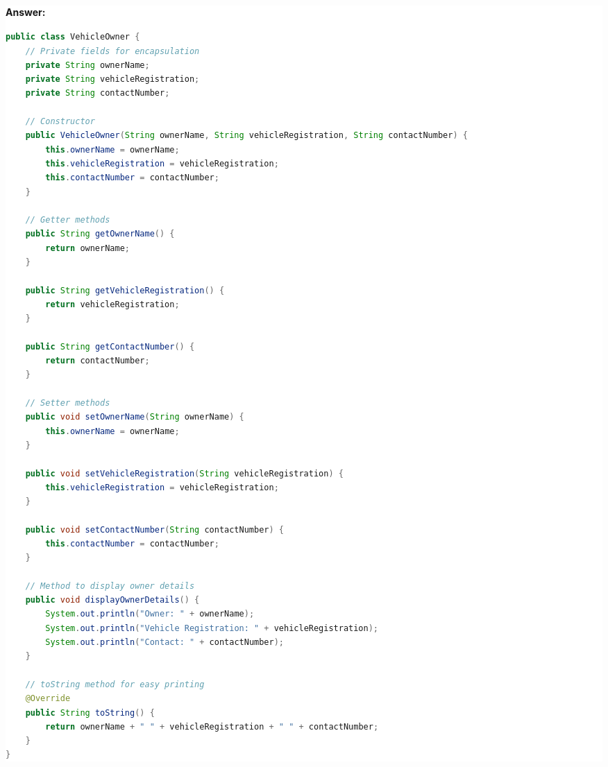 **Answer:**
```java
public class VehicleOwner {
    // Private fields for encapsulation
    private String ownerName;
    private String vehicleRegistration;
    private String contactNumber;
    
    // Constructor
    public VehicleOwner(String ownerName, String vehicleRegistration, String contactNumber) {
        this.ownerName = ownerName;
        this.vehicleRegistration = vehicleRegistration;
        this.contactNumber = contactNumber;
    }
    
    // Getter methods
    public String getOwnerName() {
        return ownerName;
    }
    
    public String getVehicleRegistration() {
        return vehicleRegistration;
    }
    
    public String getContactNumber() {
        return contactNumber;
    }
    
    // Setter methods
    public void setOwnerName(String ownerName) {
        this.ownerName = ownerName;
    }
    
    public void setVehicleRegistration(String vehicleRegistration) {
        this.vehicleRegistration = vehicleRegistration;
    }
    
    public void setContactNumber(String contactNumber) {
        this.contactNumber = contactNumber;
    }
    
    // Method to display owner details
    public void displayOwnerDetails() {
        System.out.println("Owner: " + ownerName);
        System.out.println("Vehicle Registration: " + vehicleRegistration);
        System.out.println("Contact: " + contactNumber);
    }
    
    // toString method for easy printing
    @Override
    public String toString() {
        return ownerName + " " + vehicleRegistration + " " + contactNumber;
    }
}
```
